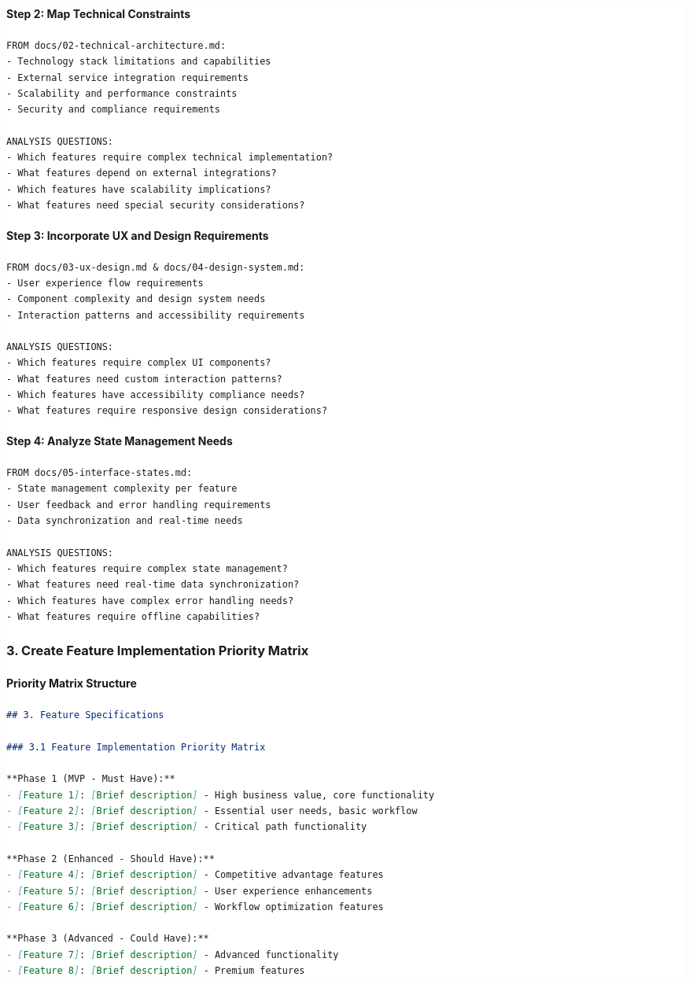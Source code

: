 #### Step 2: Map Technical Constraints
```
FROM docs/02-technical-architecture.md:
- Technology stack limitations and capabilities
- External service integration requirements
- Scalability and performance constraints
- Security and compliance requirements

ANALYSIS QUESTIONS:
- Which features require complex technical implementation?
- What features depend on external integrations?
- Which features have scalability implications?
- What features need special security considerations?
```

#### Step 3: Incorporate UX and Design Requirements
```
FROM docs/03-ux-design.md & docs/04-design-system.md:
- User experience flow requirements
- Component complexity and design system needs
- Interaction patterns and accessibility requirements

ANALYSIS QUESTIONS:
- Which features require complex UI components?
- What features need custom interaction patterns?
- Which features have accessibility compliance needs?
- What features require responsive design considerations?
```

#### Step 4: Analyze State Management Needs
```
FROM docs/05-interface-states.md:
- State management complexity per feature
- User feedback and error handling requirements
- Data synchronization and real-time needs

ANALYSIS QUESTIONS:
- Which features require complex state management?
- What features need real-time data synchronization?
- Which features have complex error handling needs?
- What features require offline capabilities?
```

### 3. Create Feature Implementation Priority Matrix

#### Priority Matrix Structure
```markdown
## 3. Feature Specifications

### 3.1 Feature Implementation Priority Matrix

**Phase 1 (MVP - Must Have):**
- [Feature 1]: [Brief description] - High business value, core functionality
- [Feature 2]: [Brief description] - Essential user needs, basic workflow
- [Feature 3]: [Brief description] - Critical path functionality

**Phase 2 (Enhanced - Should Have):**
- [Feature 4]: [Brief description] - Competitive advantage features
- [Feature 5]: [Brief description] - User experience enhancements
- [Feature 6]: [Brief description] - Workflow optimization features

**Phase 3 (Advanced - Could Have):**
- [Feature 7]: [Brief description] - Advanced functionality
- [Feature 8]: [Brief description] - Premium features
```